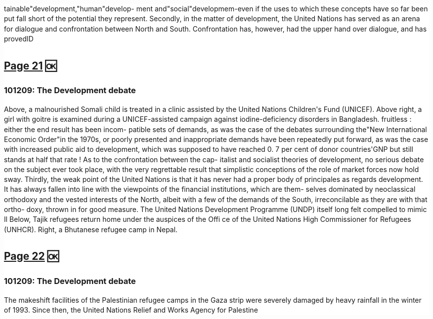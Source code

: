 tainable"development,"human"develop-
ment and"social"developmem-even if the
uses to which these concepts have so far been
put fall short of the potential they represent.
Secondly, in the matter of development,
the United Nations has served as an arena for
dialogue and confrontation between North
and South. Confrontation has, however, had
the upper hand over dialogue, and has provedID
## [Page 21](https://demo.humlab.umu.se/courier/101202engo.pdf#page=21) 🆗
### 101209: The Development debate
Above, a malnourished Somali child is treated in a clinic assisted by the
United Nations Children's Fund (UNICEF). Above right, a girl with goitre is
examined during a UNICEF-assisted campaign against iodine-deficiency
disorders in Bangladesh.
fruitless : either the end result has been incom-
patible sets of demands, as was the case of the
debates surrounding the"New International
Economic Order"in the 1970s, or poorly
presented and inappropriate demands have
been repeatedly put forward, as was the case
with increased public aid to development,
which was supposed to have reached 0. 7 per
cent of donor countries'GNP but still stands
at half that rate !
As to the confrontation between the cap-
italist and socialist theories of development,
no serious debate on the subject ever took
place, with the very regrettable result that
simplistic conceptions of the role of market
forces now hold sway.
Thirdly, the weak point of the United
Nations is that it has never had a proper body
of principales as regards development. It has
always fallen into line with the viewpoints of
the financial institutions, which are them-
selves dominated by neoclassical orthodoxy
and the vested interests of the North, albeit
with a few of the demands of the South,
irreconcilable as they are with that ortho-
doxy, thrown in for good measure. The
United Nations Development Programme
(UNDP) itself long felt compelled to mimic
Il
Below, Tajik refugees return home under
the auspices of the Offi ce of the United
Nations High Commissioner for Refugees
(UNHCR). Right, a Bhutanese refugee
camp in Nepal.
## [Page 22](https://demo.humlab.umu.se/courier/101202engo.pdf#page=22) 🆗
### 101209: The Development debate
The makeshift facilities of the
Palestinian refugee camps in
the Gaza strip were severely
damaged by heavy rainfall in
the winter of 1993. Since then,
the United Nations Relief and
Works Agency for Palestine